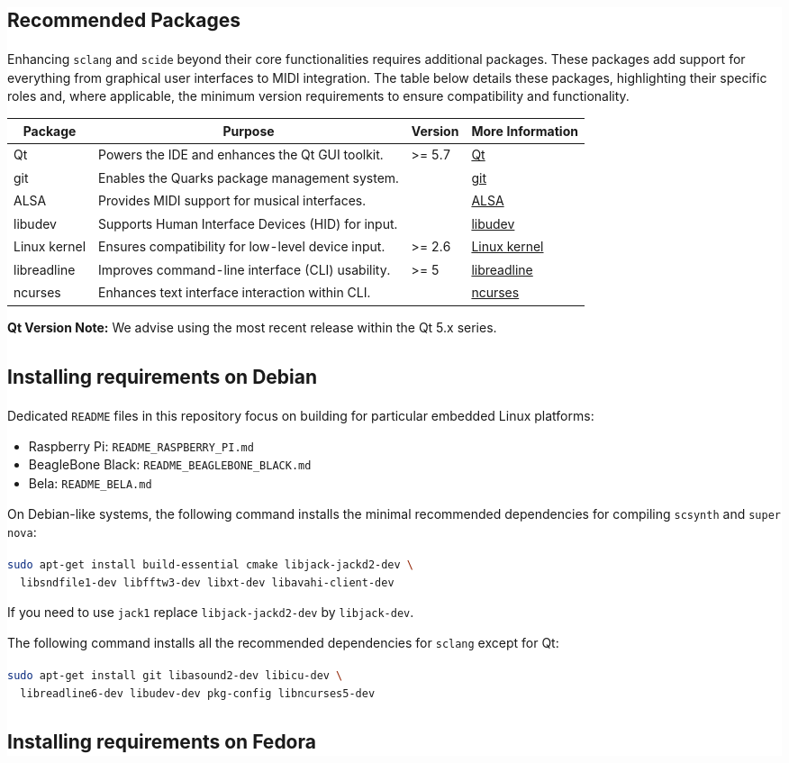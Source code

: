 
Recommended Packages
--------------------

Enhancing `sclang` and `scide` beyond their core functionalities requires
additional packages. These packages add support for everything from graphical
user interfaces to MIDI integration. The table below details these packages,
highlighting their specific roles and, where applicable, the minimum version
requirements to ensure compatibility and functionality.

| Package      | Purpose                                           | Version | More Information                                                        |
|--------------|---------------------------------------------------|---------|-------------------------------------------------------------------------|
| Qt           | Powers the IDE and enhances the Qt GUI toolkit.   | >= 5.7  | [Qt](http://qt-project.org)                                             |
| git          | Enables the Quarks package management system.     |         | [git](https://git-scm.com/)                                             |
| ALSA         | Provides MIDI support for musical interfaces.     |         | [ALSA](http://www.alsa-project.org)                                     |
| libudev      | Supports Human Interface Devices (HID) for input. |         | [libudev](http://www.freedesktop.org/software/systemd/man/libudev.html) |
| Linux kernel | Ensures compatibility for low-level device input. | >= 2.6  | [Linux kernel](http://www.kernel.org)                                   |
| libreadline  | Improves command-line interface (CLI) usability.  | >= 5    | [libreadline](http://savannah.gnu.org/projects/readline)                |
| ncurses      | Enhances text interface interaction within CLI.   |         | [ncurses](https://invisible-island.net/ncurses/)                        |

**Qt Version Note:** We advise using the most recent release within the Qt 5.x series.

Installing requirements on Debian
---------------------------------

Dedicated `README` files in this repository focus on building for particular
embedded Linux platforms:

- Raspberry Pi: `README_RASPBERRY_PI.md`
- BeagleBone Black: `README_BEAGLEBONE_BLACK.md`
- Bela: `README_BELA.md`

On Debian-like systems, the following command installs the minimal recommended
dependencies for compiling `scsynth` and `supernova`:

``` sh
sudo apt-get install build-essential cmake libjack-jackd2-dev \
  libsndfile1-dev libfftw3-dev libxt-dev libavahi-client-dev
```

If you need to use `jack1` replace `libjack-jackd2-dev` by `libjack-dev`.

The following command installs all the recommended dependencies for `sclang`
except for Qt:

``` sh
sudo apt-get install git libasound2-dev libicu-dev \
  libreadline6-dev libudev-dev pkg-config libncurses5-dev
```

Installing requirements on Fedora
---------------------------------
